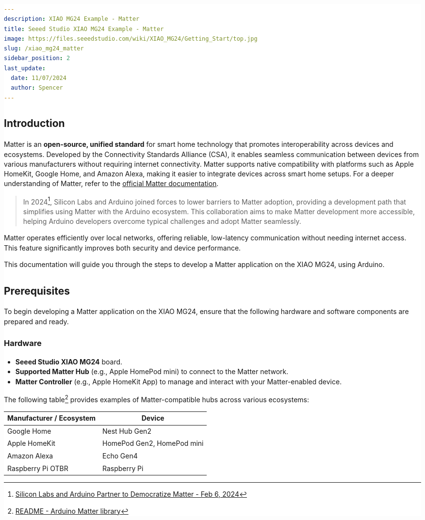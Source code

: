 ```yaml
---
description: XIAO MG24 Example - Matter
title: Seeed Studio XIAO MG24 Example - Matter
image: https://files.seeedstudio.com/wiki/XIAO_MG24/Getting_Start/top.jpg
slug: /xiao_mg24_matter
sidebar_position: 2
last_update:
  date: 11/07/2024
  author: Spencer
---
```


## Introduction

Matter is an **open-source, unified standard** for smart home technology that promotes interoperability across devices and ecosystems. Developed by the Connectivity Standards Alliance (CSA), it enables seamless communication between devices from various manufacturers without requiring internet connectivity. Matter supports native compatibility with platforms such as Apple HomeKit, Google Home, and Amazon Alexa, making it easier to integrate devices across smart home setups. For a deeper understanding of Matter, refer to the [official Matter documentation](https://project-chip.github.io/connectedhomeip-doc/index.html).

> In 2024[^1], Silicon Labs and Arduino joined forces to lower barriers to Matter adoption, providing a development path that simplifies using Matter with the Arduino ecosystem. This collaboration aims to make Matter development more accessible, helping Arduino developers overcome typical challenges and adopt Matter seamlessly.

[^1]: [Silicon Labs and Arduino Partner to Democratize Matter - Feb 6, 2024](https://news.silabs.com/2024-02-06-Silicon-Labs-and-Arduino-Partner-to-Democratize-Matter)

Matter operates efficiently over local networks, offering reliable, low-latency communication without needing internet access. This feature significantly improves both security and device performance.

This documentation will guide you through the steps to develop a Matter application on the XIAO MG24, using Arduino.

## Prerequisites

To begin developing a Matter application on the XIAO MG24, ensure that the following hardware and software components are prepared and ready.

### Hardware

- **Seeed Studio XIAO MG24** board.
- **Supported Matter Hub** (e.g., Apple HomePod mini) to connect to the Matter network.
- **Matter Controller** (e.g., Apple HomeKit App) to manage and interact with your Matter-enabled device.

The following table[^2] provides examples of Matter-compatible hubs across various ecosystems:

| Manufacturer / Ecosystem | Device                     |
| ------------------------ | -------------------------- |
| Google Home              | Nest Hub Gen2              |
| Apple HomeKit            | HomePod Gen2, HomePod mini |
| Amazon Alexa             | Echo Gen4                  |
| Raspberry Pi OTBR        | Raspberry Pi               |


[^2]: [README - Arduino Matter library](https://github.com/SiliconLabs/arduino/blob/main/libraries/Matter/readme.md)